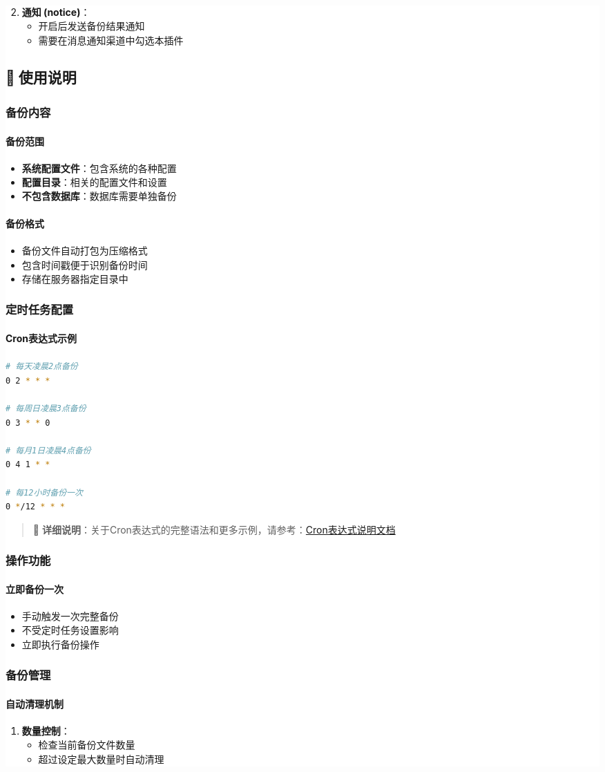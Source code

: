 2. **通知 (notice)**：
   - 开启后发送备份结果通知
   - 需要在消息通知渠道中勾选本插件

## 📖 使用说明

### 备份内容

#### 备份范围
- **系统配置文件**：包含系统的各种配置
- **配置目录**：相关的配置文件和设置
- **不包含数据库**：数据库需要单独备份

#### 备份格式
- 备份文件自动打包为压缩格式
- 包含时间戳便于识别备份时间
- 存储在服务器指定目录中

### 定时任务配置

#### Cron表达式示例

```bash
# 每天凌晨2点备份
0 2 * * *

# 每周日凌晨3点备份
0 3 * * 0

# 每月1日凌晨4点备份
0 4 1 * *

# 每12小时备份一次
0 */12 * * *
```

> 📖 **详细说明**：关于Cron表达式的完整语法和更多示例，请参考：[Cron表达式说明文档](/docs/other/cron_rule)

### 操作功能

#### 立即备份一次
- 手动触发一次完整备份
- 不受定时任务设置影响
- 立即执行备份操作

### 备份管理

#### 自动清理机制
1. **数量控制**：
   - 检查当前备份文件数量
   - 超过设定最大数量时自动清理
